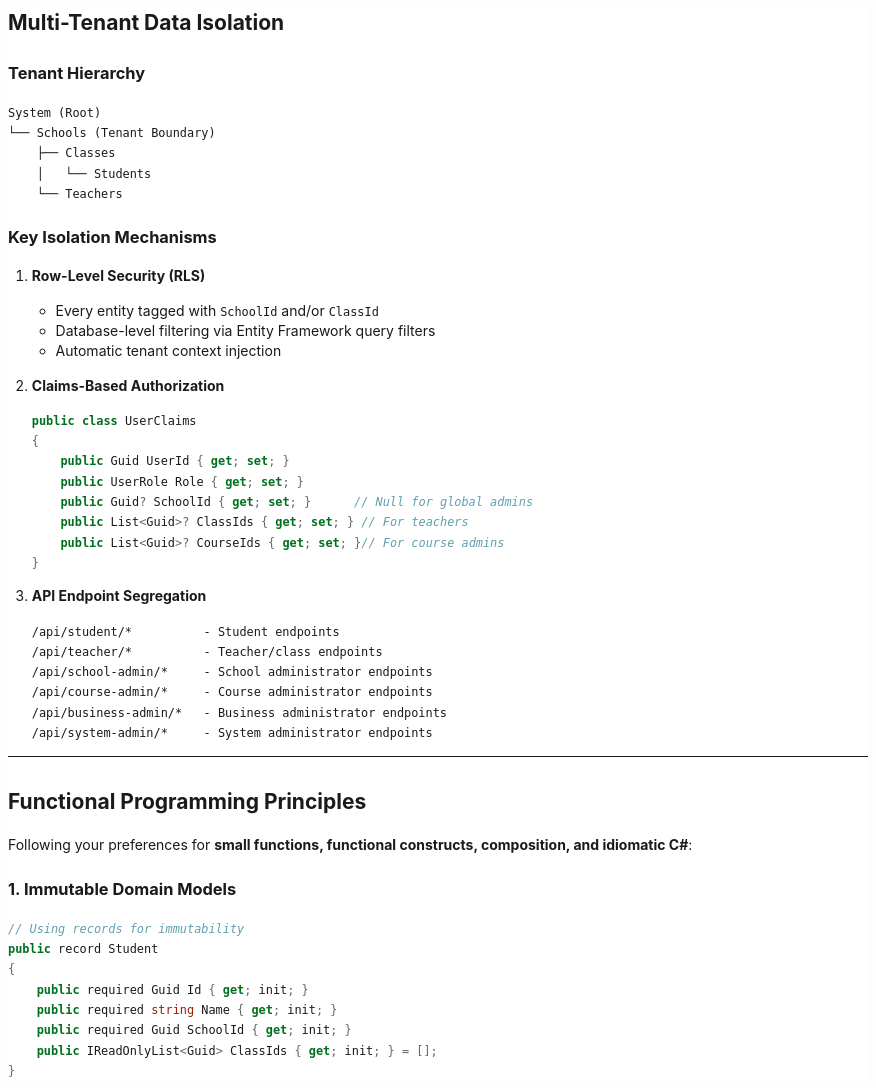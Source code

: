 
## Multi-Tenant Data Isolation

### Tenant Hierarchy

```
System (Root)
└── Schools (Tenant Boundary)
    ├── Classes
    │   └── Students
    └── Teachers
```

### Key Isolation Mechanisms

1. **Row-Level Security (RLS)**
   - Every entity tagged with `SchoolId` and/or `ClassId`
   - Database-level filtering via Entity Framework query filters
   - Automatic tenant context injection

2. **Claims-Based Authorization**

   ```csharp
   public class UserClaims
   {
       public Guid UserId { get; set; }
       public UserRole Role { get; set; }
       public Guid? SchoolId { get; set; }      // Null for global admins
       public List<Guid>? ClassIds { get; set; } // For teachers
       public List<Guid>? CourseIds { get; set; }// For course admins
   }
   ```

3. **API Endpoint Segregation**

   ```
   /api/student/*          - Student endpoints
   /api/teacher/*          - Teacher/class endpoints
   /api/school-admin/*     - School administrator endpoints
   /api/course-admin/*     - Course administrator endpoints
   /api/business-admin/*   - Business administrator endpoints
   /api/system-admin/*     - System administrator endpoints
   ```

---

## Functional Programming Principles

Following your preferences for **small functions, functional constructs, composition, and idiomatic C#**:

### 1. Immutable Domain Models

```csharp
// Using records for immutability
public record Student
{
    public required Guid Id { get; init; }
    public required string Name { get; init; }
    public required Guid SchoolId { get; init; }
    public IReadOnlyList<Guid> ClassIds { get; init; } = [];
}
```
